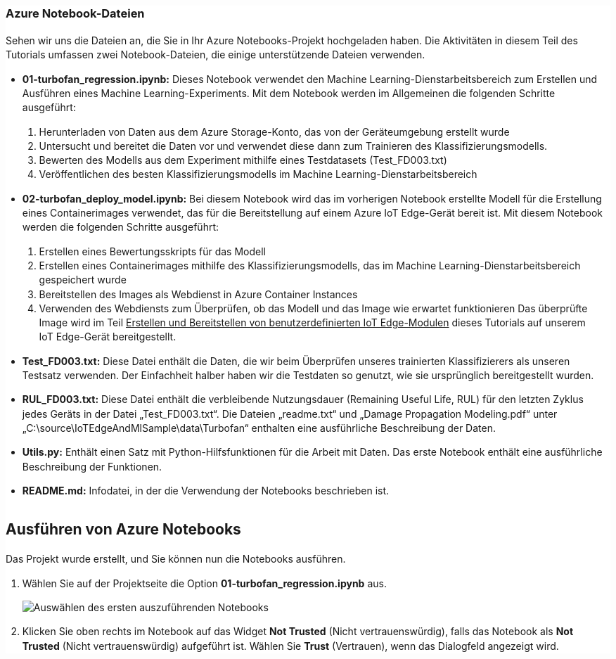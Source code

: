 ### <a name="azure-notebook-files"></a>Azure Notebook-Dateien

Sehen wir uns die Dateien an, die Sie in Ihr Azure Notebooks-Projekt hochgeladen haben. Die Aktivitäten in diesem Teil des Tutorials umfassen zwei Notebook-Dateien, die einige unterstützende Dateien verwenden.

* **01-turbofan\_regression.ipynb:** Dieses Notebook verwendet den Machine Learning-Dienstarbeitsbereich zum Erstellen und Ausführen eines Machine Learning-Experiments. Mit dem Notebook werden im Allgemeinen die folgenden Schritte ausgeführt:

  1. Herunterladen von Daten aus dem Azure Storage-Konto, das von der Geräteumgebung erstellt wurde
  1. Untersucht und bereitet die Daten vor und verwendet diese dann zum Trainieren des Klassifizierungsmodells.
  1. Bewerten des Modells aus dem Experiment mithilfe eines Testdatasets (Test\_FD003.txt)
  1. Veröffentlichen des besten Klassifizierungsmodells im Machine Learning-Dienstarbeitsbereich

* **02-turbofan\_deploy\_model.ipynb:** Bei diesem Notebook wird das im vorherigen Notebook erstellte Modell für die Erstellung eines Containerimages verwendet, das für die Bereitstellung auf einem Azure IoT Edge-Gerät bereit ist. Mit diesem Notebook werden die folgenden Schritte ausgeführt:

  1. Erstellen eines Bewertungsskripts für das Modell
  1. Erstellen eines Containerimages mithilfe des Klassifizierungsmodells, das im Machine Learning-Dienstarbeitsbereich gespeichert wurde
  1. Bereitstellen des Images als Webdienst in Azure Container Instances
  1. Verwenden des Webdiensts zum Überprüfen, ob das Modell und das Image wie erwartet funktionieren Das überprüfte Image wird im Teil [Erstellen und Bereitstellen von benutzerdefinierten IoT Edge-Modulen](tutorial-machine-learning-edge-06-custom-modules.md) dieses Tutorials auf unserem IoT Edge-Gerät bereitgestellt.

* **Test\_FD003.txt:** Diese Datei enthält die Daten, die wir beim Überprüfen unseres trainierten Klassifizierers als unseren Testsatz verwenden. Der Einfachheit halber haben wir die Testdaten so genutzt, wie sie ursprünglich bereitgestellt wurden.

* **RUL\_FD003.txt:** Diese Datei enthält die verbleibende Nutzungsdauer (Remaining Useful Life, RUL) für den letzten Zyklus jedes Geräts in der Datei „Test\_FD003.txt“. Die Dateien „readme.txt“ und „Damage Propagation Modeling.pdf“ unter „C:\\source\\IoTEdgeAndMlSample\\data\\Turbofan“ enthalten eine ausführliche Beschreibung der Daten.

* **Utils.py:** Enthält einen Satz mit Python-Hilfsfunktionen für die Arbeit mit Daten. Das erste Notebook enthält eine ausführliche Beschreibung der Funktionen.

* **README.md:** Infodatei, in der die Verwendung der Notebooks beschrieben ist.  

## <a name="run-azure-notebooks"></a>Ausführen von Azure Notebooks

Das Projekt wurde erstellt, und Sie können nun die Notebooks ausführen. 

1. Wählen Sie auf der Projektseite die Option **01-turbofan\_regression.ipynb** aus.

    ![Auswählen des ersten auszuführenden Notebooks](media/tutorial-machine-learning-edge-04-train-model/select-turbofan-regression-notebook.png)

1. Klicken Sie oben rechts im Notebook auf das Widget **Not Trusted** (Nicht vertrauenswürdig), falls das Notebook als **Not Trusted** (Nicht vertrauenswürdig) aufgeführt ist. Wählen Sie **Trust** (Vertrauen), wenn das Dialogfeld angezeigt wird.
